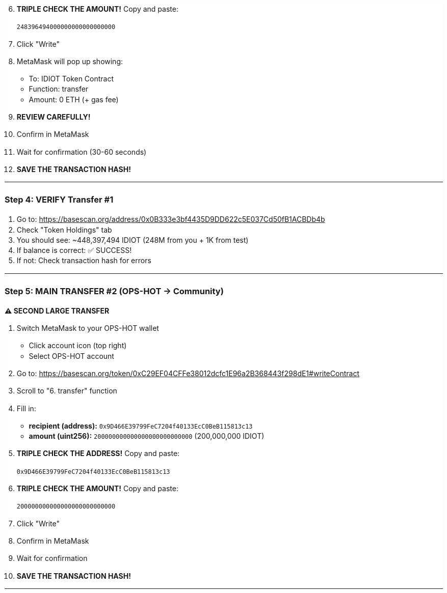 6. **TRIPLE CHECK THE AMOUNT!** Copy and paste:
   ```
   248396494000000000000000000
   ```

7. Click "Write"
8. MetaMask will pop up showing:
   - To: IDIOT Token Contract
   - Function: transfer
   - Amount: 0 ETH (+ gas fee)
9. **REVIEW CAREFULLY!**
10. Confirm in MetaMask
11. Wait for confirmation (30-60 seconds)
12. **SAVE THE TRANSACTION HASH!**

---

### **Step 4: VERIFY Transfer #1**

1. Go to: https://basescan.org/address/0x0B333e3bf4435D9DD622c5E037Cd50fB1ACBDb4b
2. Check "Token Holdings" tab
3. You should see: ~448,397,494 IDIOT (248M from you + 1K from test)
4. If balance is correct: ✅ SUCCESS!
5. If not: Check transaction hash for errors

---

### **Step 5: MAIN TRANSFER #2 (OPS-HOT → Community)**

**⚠️ SECOND LARGE TRANSFER**

1. Switch MetaMask to your OPS-HOT wallet
   - Click account icon (top right)
   - Select OPS-HOT account
2. Go to: https://basescan.org/token/0xC29EF04CFFe38012dcfc1E96a2B368443f298dE1#writeContract
3. Scroll to "6. transfer" function
4. Fill in:
   - **recipient (address):** `0x9D466E39799FeC7204f40133EcC0BeB115813c13`
   - **amount (uint256):** `200000000000000000000000000` (200,000,000 IDIOT)

5. **TRIPLE CHECK THE ADDRESS!** Copy and paste:
   ```
   0x9D466E39799FeC7204f40133EcC0BeB115813c13
   ```

6. **TRIPLE CHECK THE AMOUNT!** Copy and paste:
   ```
   200000000000000000000000000
   ```

7. Click "Write"
8. Confirm in MetaMask
9. Wait for confirmation
10. **SAVE THE TRANSACTION HASH!**

---

